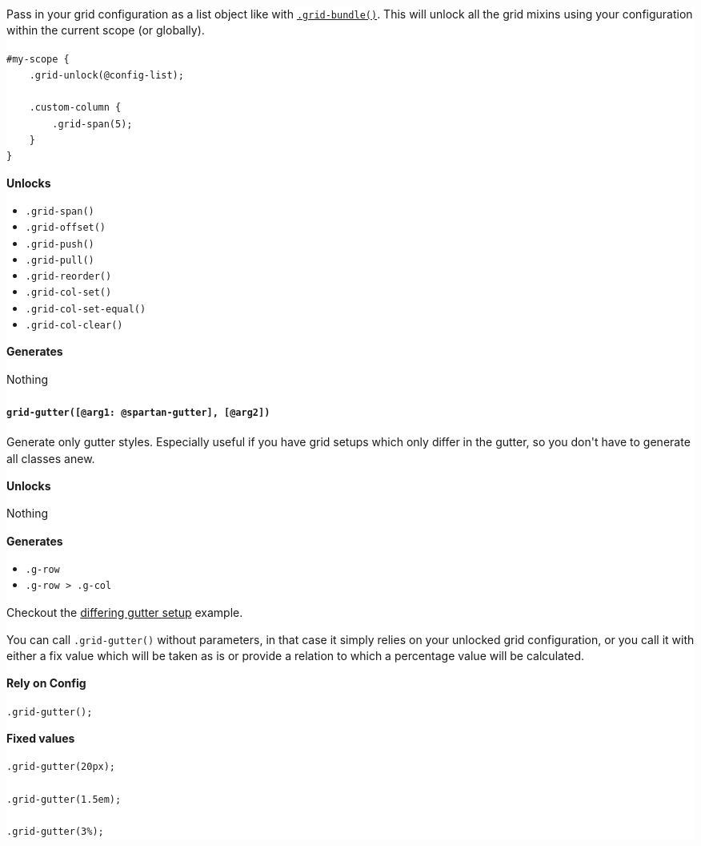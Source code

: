 Pass in your grid configuration as a list object like with [`.grid-bundle()`](https://github.com/SimonHarte/SpartanGrid/blob/master/README.md#grid-setup). This will unlock all the grid mixins using your configuration within the current scope (or globally).

```less
#my-scope {
	.grid-unlock(@config-list);
	
	.custom-column {
		.grid-span(5);
	}
}
```

**Unlocks**

- `.grid-span()`
- `.grid-offset()`
- `.grid-push()`
- `.grid-pull()`
- `.grid-reorder()`
- `.grid-col-set()`
- `.grid-col-set-equal()`
- `.grid-col-clear()`

**Generates**

Nothing

#### `grid-gutter([@arg1: @spartan-gutter], [@arg2])`

Generate only gutter styles. Especially useful if you have grid setups which only differ in the gutter, so you don't have to generate all classes anew.

**Unlocks**

Nothing

**Generates**

- `.g-row`
- `.g-row > .g-col`

Checkout the [differing gutter setup](https://github.com/SimonHarte/SpartanGrid/tree/master/examples/differing-gutters.less) example.

You can call `.grid-gutter()` without parameters, in that case it simply relies on your unlocked grid configuration,
or you call it with either a fix value which will be taken as is or provide a relation to which a percentage value will be calculated.

**Rely on Config**
```less
.grid-gutter();
```

**Fixed values**

```less
.grid-gutter(20px);

.grid-gutter(1.5em);

.grid-gutter(3%);
```

